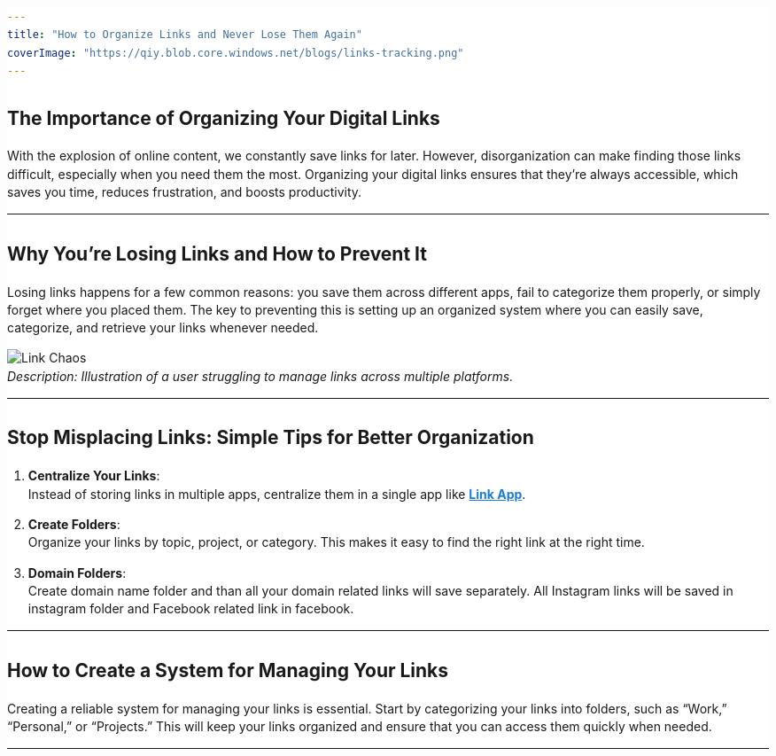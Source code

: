 ```yaml
---
title: "How to Organize Links and Never Lose Them Again"
coverImage: "https://qiy.blob.core.windows.net/blogs/links-tracking.png"
---
```


## The Importance of Organizing Your Digital Links

With the explosion of online content, we constantly save links for later. However, disorganization can make finding those links difficult, especially when you need them the most. Organizing your digital links ensures that they’re always accessible, which saves you time, reduces frustration, and boosts productivity.

---

## Why You’re Losing Links and How to Prevent It

Losing links happens for a few common reasons: you save them across different apps, fail to categorize them properly, or simply forget where you placed them. The key to preventing this is setting up an organized system where you can easily save, categorize, and retrieve your links whenever needed.

![Link Chaos](https://i.giphy.com/media/v1.Y2lkPTc5MGI3NjExMnVjOGQwcGEzaGZwM3gwcXRuMTY0a204OGlkandwN2Q4Mmc5YjlweiZlcD12MV9pbnRlcm5hbF9naWZfYnlfaWQmY3Q9Zw/4JVTF9zR9BicshFAb7/giphy.gif)  
*Description: Illustration of a user struggling to manage links across multiple platforms.*

---

## Stop Misplacing Links: Simple Tips for Better Organization

1. **Centralize Your Links**:  
   Instead of storing links in multiple apps, centralize them in a single app like <a href="https://www.linkapp.one" style="color: #1a7ddb;">**Link App**</a>.
   
2. **Create Folders**:  
   Organize your links by topic, project, or category. This makes it easy to find the right link at the right time.

3. **Domain Folders**:  
   Create domain name folder and than all your domain related links will save separately. All Instagram links will be saved in instagram folder and Facebook related link in facebook. 

---

## How to Create a System for Managing Your Links

Creating a reliable system for managing your links is essential. Start by categorizing your links into folders, such as “Work,” “Personal,” or “Projects.” This will keep your links organized and ensure that you can access them quickly when needed.

---
